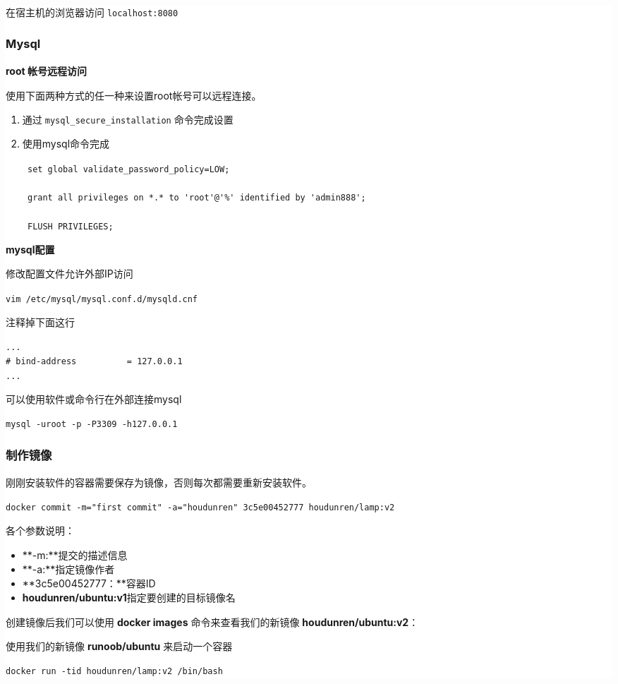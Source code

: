 在宿主机的浏览器访问 `localhost:8080`

### Mysql

**root 帐号远程访问**

使用下面两种方式的任一种来设置root帐号可以远程连接。

1. 通过 `mysql_secure_installation` 命令完成设置 
2. 使用mysql命令完成

    ```
     set global validate_password_policy=LOW;

     grant all privileges on *.* to 'root'@'%' identified by 'admin888';

     FLUSH PRIVILEGES;
    ```

**mysql配置**

修改配置文件允许外部IP访问

```
vim /etc/mysql/mysql.conf.d/mysqld.cnf
```

注释掉下面这行

```
...
# bind-address          = 127.0.0.1
...
```

可以使用软件或命令行在外部连接mysql

```
mysql -uroot -p -P3309 -h127.0.0.1
```

### 制作镜像

刚刚安装软件的容器需要保存为镜像，否则每次都需要重新安装软件。

```
docker commit -m="first commit" -a="houdunren" 3c5e00452777 houdunren/lamp:v2
```

各个参数说明：

- **-m:**提交的描述信息
- **-a:**指定镜像作者
- **3c5e00452777：**容器ID
- **houdunren/ubuntu:v1**指定要创建的目标镜像名

创建镜像后我们可以使用 **docker images** 命令来查看我们的新镜像 **houdunren/ubuntu:v2**：

使用我们的新镜像 **runoob/ubuntu** 来启动一个容器

```
docker run -tid houdunren/lamp:v2 /bin/bash
```

